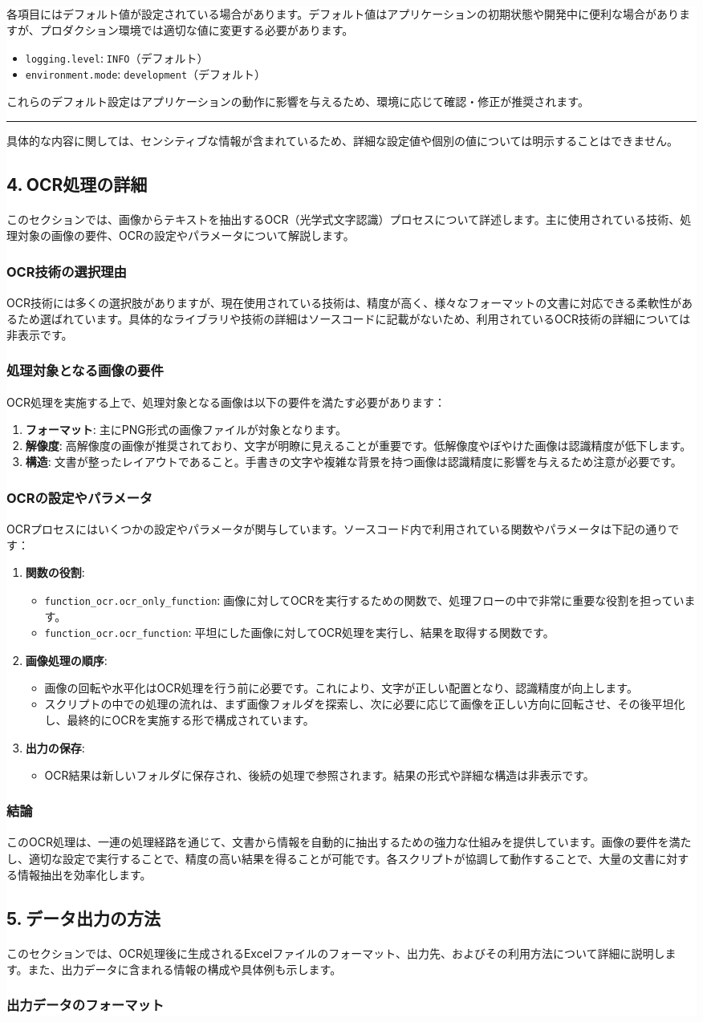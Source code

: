 各項目にはデフォルト値が設定されている場合があります。デフォルト値はアプリケーションの初期状態や開発中に便利な場合がありますが、プロダクション環境では適切な値に変更する必要があります。

- `logging.level`: `INFO`（デフォルト）
- `environment.mode`: `development`（デフォルト）

これらのデフォルト設定はアプリケーションの動作に影響を与えるため、環境に応じて確認・修正が推奨されます。

---

具体的な内容に関しては、センシティブな情報が含まれているため、詳細な設定値や個別の値については明示することはできません。

## 4. OCR処理の詳細


このセクションでは、画像からテキストを抽出するOCR（光学式文字認識）プロセスについて詳述します。主に使用されている技術、処理対象の画像の要件、OCRの設定やパラメータについて解説します。

### OCR技術の選択理由

OCR技術には多くの選択肢がありますが、現在使用されている技術は、精度が高く、様々なフォーマットの文書に対応できる柔軟性があるため選ばれています。具体的なライブラリや技術の詳細はソースコードに記載がないため、利用されているOCR技術の詳細については非表示です。

### 処理対象となる画像の要件

OCR処理を実施する上で、処理対象となる画像は以下の要件を満たす必要があります：

1. **フォーマット**: 主にPNG形式の画像ファイルが対象となります。
2. **解像度**: 高解像度の画像が推奨されており、文字が明瞭に見えることが重要です。低解像度やぼやけた画像は認識精度が低下します。
3. **構造**: 文書が整ったレイアウトであること。手書きの文字や複雑な背景を持つ画像は認識精度に影響を与えるため注意が必要です。

### OCRの設定やパラメータ

OCRプロセスにはいくつかの設定やパラメータが関与しています。ソースコード内で利用されている関数やパラメータは下記の通りです：

1. **関数の役割**:
   - `function_ocr.ocr_only_function`: 画像に対してOCRを実行するための関数で、処理フローの中で非常に重要な役割を担っています。
   - `function_ocr.ocr_function`: 平坦にした画像に対してOCR処理を実行し、結果を取得する関数です。

2. **画像処理の順序**:
   - 画像の回転や水平化はOCR処理を行う前に必要です。これにより、文字が正しい配置となり、認識精度が向上します。
   - スクリプトの中での処理の流れは、まず画像フォルダを探索し、次に必要に応じて画像を正しい方向に回転させ、その後平坦化し、最終的にOCRを実施する形で構成されています。

3. **出力の保存**:
   - OCR結果は新しいフォルダに保存され、後続の処理で参照されます。結果の形式や詳細な構造は非表示です。

### 結論

このOCR処理は、一連の処理経路を通じて、文書から情報を自動的に抽出するための強力な仕組みを提供しています。画像の要件を満たし、適切な設定で実行することで、精度の高い結果を得ることが可能です。各スクリプトが協調して動作することで、大量の文書に対する情報抽出を効率化します。

## 5. データ出力の方法


このセクションでは、OCR処理後に生成されるExcelファイルのフォーマット、出力先、およびその利用方法について詳細に説明します。また、出力データに含まれる情報の構成や具体例も示します。

### 出力データのフォーマット
